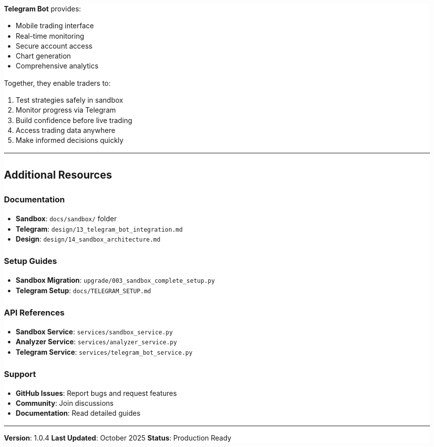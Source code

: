**Telegram Bot** provides:
- Mobile trading interface
- Real-time monitoring
- Secure account access
- Chart generation
- Comprehensive analytics

Together, they enable traders to:
1. Test strategies safely in sandbox
2. Monitor progress via Telegram
3. Build confidence before live trading
4. Access trading data anywhere
5. Make informed decisions quickly

---

## Additional Resources

### Documentation
- **Sandbox**: `docs/sandbox/` folder
- **Telegram**: `design/13_telegram_bot_integration.md`
- **Design**: `design/14_sandbox_architecture.md`

### Setup Guides
- **Sandbox Migration**: `upgrade/003_sandbox_complete_setup.py`
- **Telegram Setup**: `docs/TELEGRAM_SETUP.md`

### API References
- **Sandbox Service**: `services/sandbox_service.py`
- **Analyzer Service**: `services/analyzer_service.py`
- **Telegram Service**: `services/telegram_bot_service.py`

### Support
- **GitHub Issues**: Report bugs and request features
- **Community**: Join discussions
- **Documentation**: Read detailed guides

---

**Version**: 1.0.4
**Last Updated**: October 2025
**Status**: Production Ready
